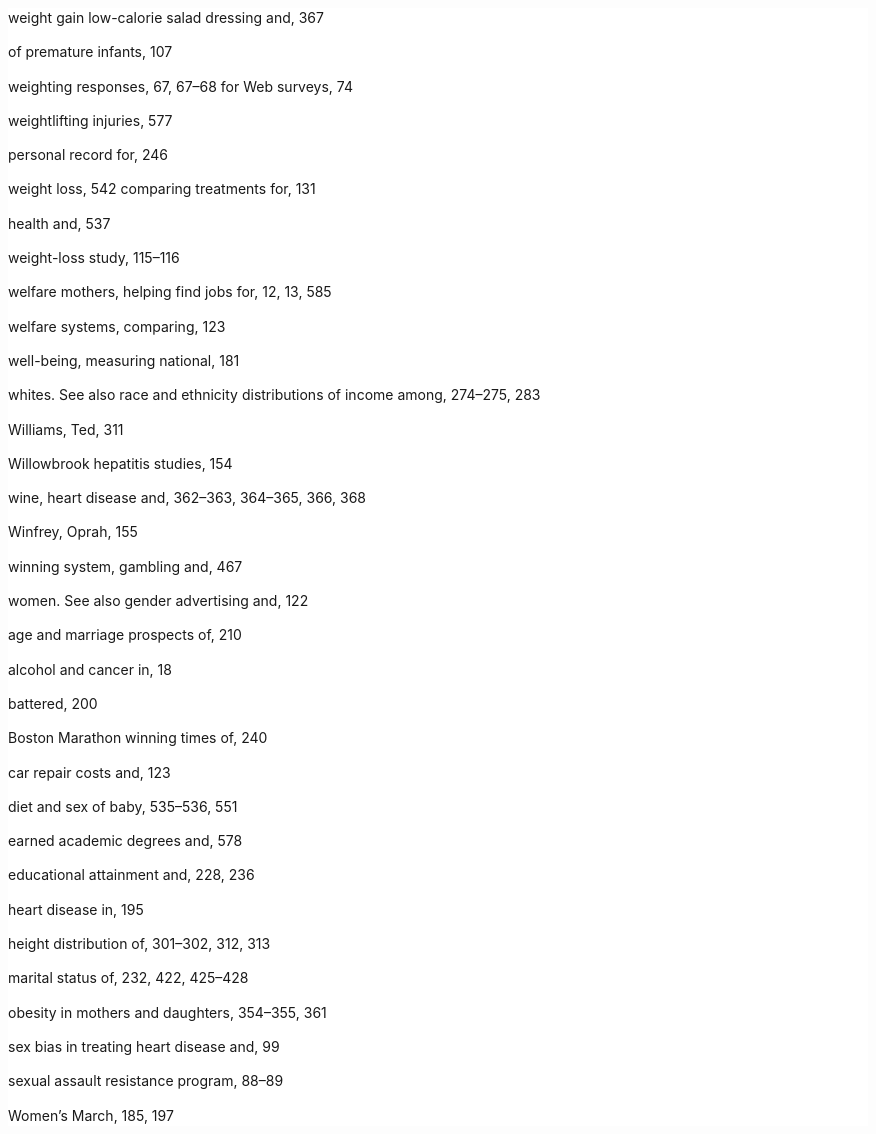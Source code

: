 weight gain low-calorie salad dressing and, 367

of premature infants, 107

weighting responses, 67, 67–68 for Web surveys, 74

weightlifting injuries, 577

personal record for, 246

weight loss, 542 comparing treatments for, 131

health and, 537

weight-loss study, 115–116

welfare mothers, helping find jobs for, 12, 13, 585

welfare systems, comparing, 123

well-being, measuring national, 181

whites. See also race and ethnicity distributions of income among, 274–275, 283

Williams, Ted, 311

Willowbrook hepatitis studies, 154

wine, heart disease and, 362–363, 364–365, 366, 368

Winfrey, Oprah, 155

winning system, gambling and, 467

women. See also gender advertising and, 122

age and marriage prospects of, 210

alcohol and cancer in, 18

battered, 200

Boston Marathon winning times of, 240

car repair costs and, 123

diet and sex of baby, 535–536, 551

earned academic degrees and, 578

educational attainment and, 228, 236

heart disease in, 195

height distribution of, 301–302, 312, 313

marital status of, 232, 422, 425–428

obesity in mothers and daughters, 354–355, 361

sex bias in treating heart disease and, 99

sexual assault resistance program, 88–89

Women’s March, 185, 197
